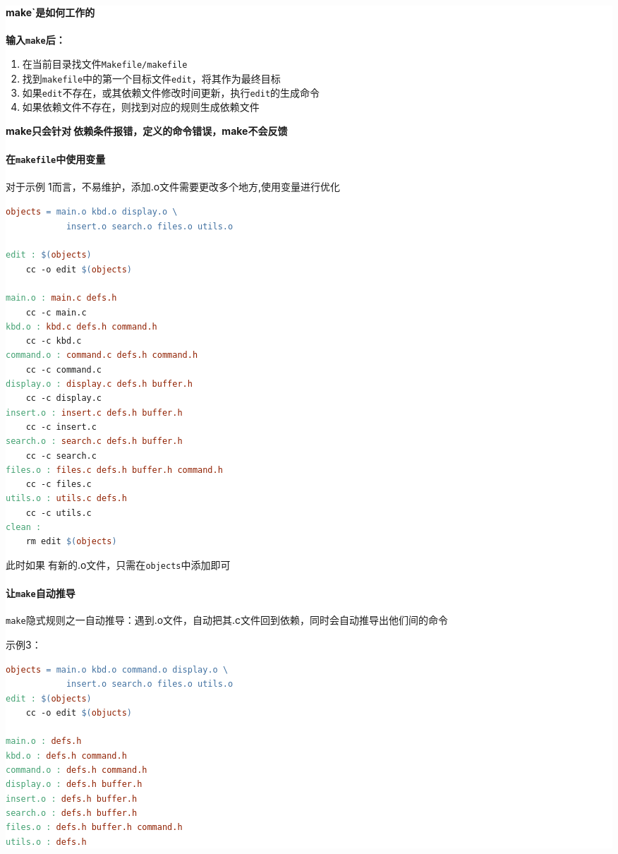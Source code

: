 
#### make`是如何工作的

**输入`make`后：**

1. 在当前目录找文件`Makefile/makefile`
2. 找到`makefile`中的第一个目标文件`edit`，将其作为最终目标
3. 如果`edit`不存在，或其依赖文件修改时间更新，执行`edit`的生成命令
4. 如果依赖文件不存在，则找到对应的规则生成依赖文件

**make只会针对 依赖条件报错，定义的命令错误，make不会反馈**





#### 在`makefile`中使用变量

对于示例 1而言，不易维护，添加.o文件需要更改多个地方,使用变量进行优化

```makefile
objects = main.o kbd.o display.o \
			insert.o search.o files.o utils.o

edit : $(objects)
	cc -o edit $(objects)
	
main.o : main.c defs.h
    cc -c main.c
kbd.o : kbd.c defs.h command.h
    cc -c kbd.c
command.o : command.c defs.h command.h
    cc -c command.c
display.o : display.c defs.h buffer.h
    cc -c display.c
insert.o : insert.c defs.h buffer.h
    cc -c insert.c
search.o : search.c defs.h buffer.h
    cc -c search.c
files.o : files.c defs.h buffer.h command.h
    cc -c files.c
utils.o : utils.c defs.h
    cc -c utils.c
clean :
    rm edit $(objects)
```

此时如果 有新的.o文件，只需在`objects`中添加即可



#### 让`make`自动推导

`make`隐式规则之一自动推导：遇到.o文件，自动把其.c文件回到依赖，同时会自动推导出他们间的命令

示例3：

```makefile
objects = main.o kbd.o command.o display.o \
			insert.o search.o files.o utils.o
edit : $(objects)
	cc -o edit $(objucts)

main.o : defs.h
kbd.o : defs.h command.h
command.o : defs.h command.h
display.o : defs.h buffer.h
insert.o : defs.h buffer.h
search.o : defs.h buffer.h
files.o : defs.h buffer.h command.h
utils.o : defs.h
```